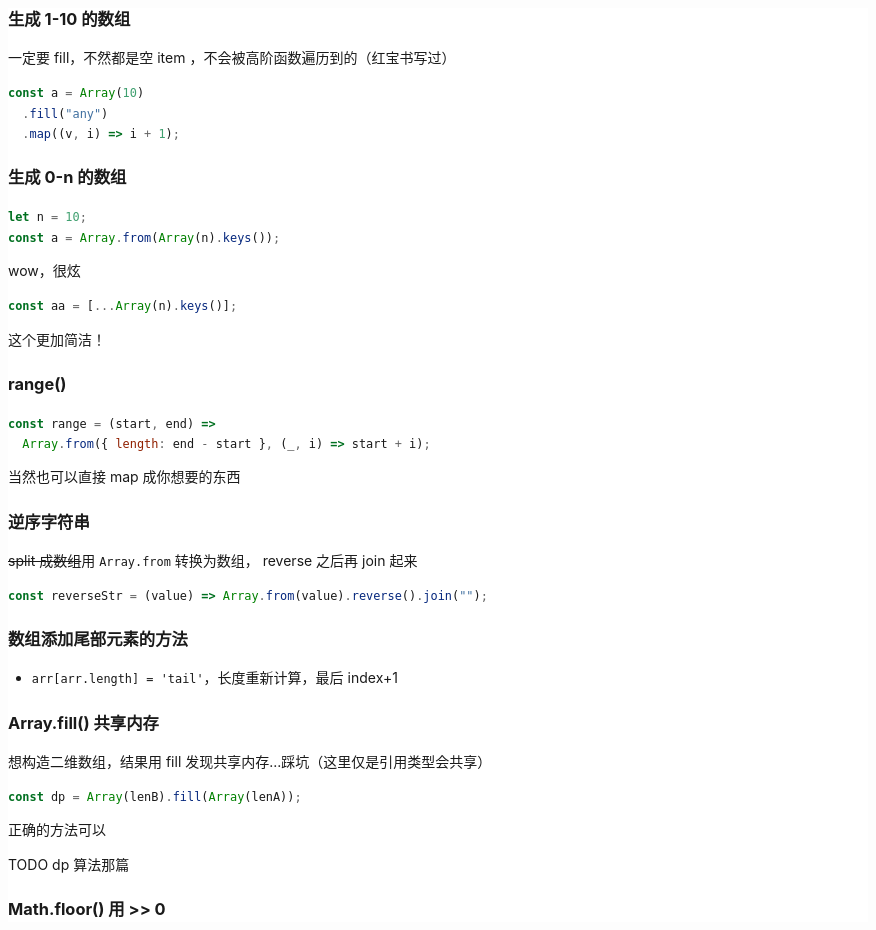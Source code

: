 ### 生成 1-10 的数组

一定要 fill，不然都是空 item ，不会被高阶函数遍历到的（红宝书写过）

```js
const a = Array(10)
  .fill("any")
  .map((v, i) => i + 1);
```

### 生成 0-n 的数组

```js
let n = 10;
const a = Array.from(Array(n).keys());
```

wow，很炫

```js
const aa = [...Array(n).keys()];
```

这个更加简洁！

### range()

```js
const range = (start, end) =>
  Array.from({ length: end - start }, (_, i) => start + i);
```

当然也可以直接 map 成你想要的东西

### 逆序字符串

~~split 成数组~~用 `Array.from` 转换为数组， reverse 之后再 join 起来

```js
const reverseStr = (value) => Array.from(value).reverse().join("");
```

### 数组添加尾部元素的方法

- `arr[arr.length] = 'tail'`，长度重新计算，最后 index+1

### Array.fill() 共享内存

想构造二维数组，结果用 fill 发现共享内存...踩坑（这里仅是引用类型会共享）

```js
const dp = Array(lenB).fill(Array(lenA));
```

正确的方法可以

TODO dp 算法那篇

### Math.floor() 用 >> 0
